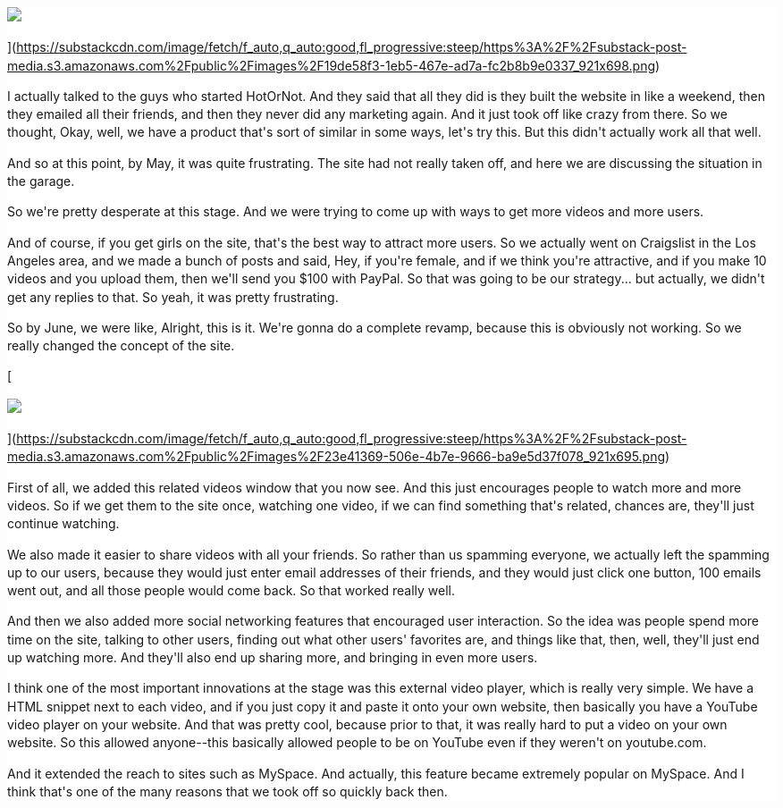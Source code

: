 ![](https://substackcdn.com/image/fetch/w_1456,c_limit,f_auto,q_auto:good,fl_progressive:steep/https%3A%2F%2Fsubstack-post-media.s3.amazonaws.com%2Fpublic%2Fimages%2F19de58f3-1eb5-467e-ad7a-fc2b8b9e0337_921x698.png)



](https://substackcdn.com/image/fetch/f_auto,q_auto:good,fl_progressive:steep/https%3A%2F%2Fsubstack-post-media.s3.amazonaws.com%2Fpublic%2Fimages%2F19de58f3-1eb5-467e-ad7a-fc2b8b9e0337_921x698.png)

I actually talked to the guys who started HotOrNot. And they said that all they did is they built the website in like a weekend, then they emailed all their friends, and then they never did any marketing again. And it just took off like crazy from there. So we thought, Okay, well, we have a product that's sort of similar in some ways, let's try this. But this didn't actually work all that well.

And so at this point, by May, it was quite frustrating. The site had not really taken off, and here we are discussing the situation in the garage.

So we're pretty desperate at this stage. And we were trying to come up with ways to get more videos and more users.

And of course, if you get girls on the site, that's the best way to attract more users. So we actually went on Craigslist in the Los Angeles area, and we made a bunch of posts and said, Hey, if you're female, and if we think you're attractive, and if you make 10 videos and you upload them, then we'll send you $100 with PayPal. So that was going to be our strategy... but actually, we didn't get any replies to that. So yeah, it was pretty frustrating.

So by June, we were like, Alright, this is it. We're gonna do a complete revamp, because this is obviously not working. So we really changed the concept of the site.

[

![](https://substackcdn.com/image/fetch/w_1456,c_limit,f_auto,q_auto:good,fl_progressive:steep/https%3A%2F%2Fsubstack-post-media.s3.amazonaws.com%2Fpublic%2Fimages%2F23e41369-506e-4b7e-9666-ba9e5d37f078_921x695.png)



](https://substackcdn.com/image/fetch/f_auto,q_auto:good,fl_progressive:steep/https%3A%2F%2Fsubstack-post-media.s3.amazonaws.com%2Fpublic%2Fimages%2F23e41369-506e-4b7e-9666-ba9e5d37f078_921x695.png)

First of all, we added this related videos window that you now see. And this just encourages people to watch more and more videos. So if we get them to the site once, watching one video, if we can find something that's related, chances are, they'll just continue watching.

We also made it easier to share videos with all your friends. So rather than us spamming everyone, we actually left the spamming up to our users, because they would just enter email addresses of their friends, and they would just click one button, 100 emails went out, and all those people would come back. So that worked really well.

And then we also added more social networking features that encouraged user interaction. So the idea was people spend more time on the site, talking to other users, finding out what other users' favorites are, and things like that, then, well, they'll just end up watching more. And they'll also end up sharing more, and bringing in even more users.

I think one of the most important innovations at the stage was this external video player, which is really very simple. We have a HTML snippet next to each video, and if you just copy it and paste it onto your own website, then basically you have a YouTube video player on your website. And that was pretty cool, because prior to that, it was really hard to put a video on your own website. So this allowed anyone--this basically allowed people to be on YouTube even if they weren't on youtube.com.

And it extended the reach to sites such as MySpace. And actually, this feature became extremely popular on MySpace. And I think that's one of the many reasons that we took off so quickly back then.

